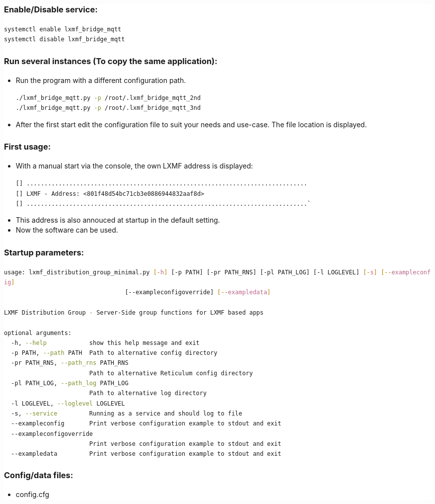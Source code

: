 
### Enable/Disable service:
  ```bash
  systemctl enable lxmf_bridge_mqtt
  systemctl disable lxmf_bridge_mqtt
  ```


### Run several instances (To copy the same application):
- Run the program with a different configuration path.
  ```bash
  ./lxmf_bridge_mqtt.py -p /root/.lxmf_bridge_mqtt_2nd
  ./lxmf_bridge_mqtt.py -p /root/.lxmf_bridge_mqtt_3nd
  ```
- After the first start edit the configuration file to suit your needs and use-case. The file location is displayed.


### First usage:
- With a manual start via the console, the own LXMF address is displayed:
  ```
  [] ...............................................................................
  [] LXMF - Address: <801f48d54bc71cb3e0886944832aaf8d>
  [] ...............................................................................`
  ```
- This address is also annouced at startup in the default setting.
- Now the software can be used.


### Startup parameters:
```bash
usage: lxmf_distribution_group_minimal.py [-h] [-p PATH] [-pr PATH_RNS] [-pl PATH_LOG] [-l LOGLEVEL] [-s] [--exampleconfig]
                                  [--exampleconfigoverride] [--exampledata]

LXMF Distribution Group - Server-Side group functions for LXMF based apps

optional arguments:
  -h, --help            show this help message and exit
  -p PATH, --path PATH  Path to alternative config directory
  -pr PATH_RNS, --path_rns PATH_RNS
                        Path to alternative Reticulum config directory
  -pl PATH_LOG, --path_log PATH_LOG
                        Path to alternative log directory
  -l LOGLEVEL, --loglevel LOGLEVEL
  -s, --service         Running as a service and should log to file
  --exampleconfig       Print verbose configuration example to stdout and exit
  --exampleconfigoverride
                        Print verbose configuration example to stdout and exit
  --exampledata         Print verbose configuration example to stdout and exit
```


### Config/data files:
- config.cfg
  